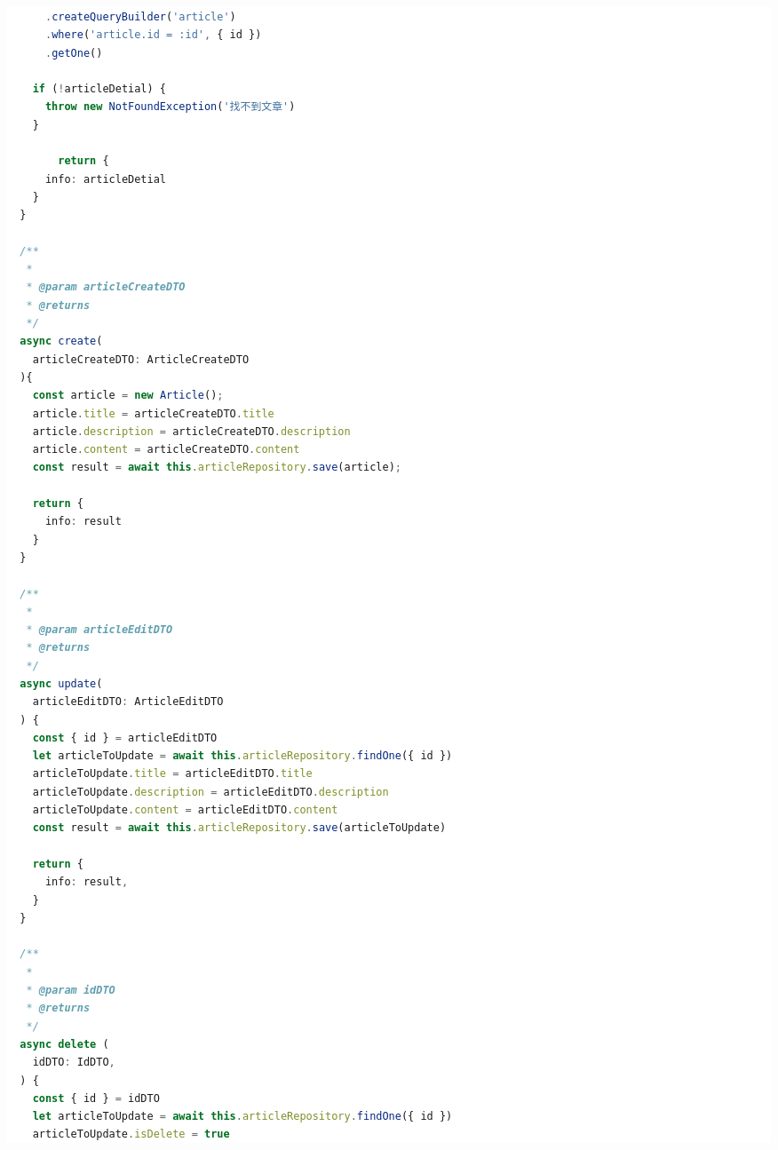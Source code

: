 ```typescript {.line-numbers}
      .createQueryBuilder('article')
      .where('article.id = :id', { id })
      .getOne()

    if (!articleDetial) {
      throw new NotFoundException('找不到文章')
    }

		return {
      info: articleDetial
    }
  }

  /**
   * 
   * @param articleCreateDTO 
   * @returns 
   */
  async create(
    articleCreateDTO: ArticleCreateDTO
  ){
    const article = new Article();
    article.title = articleCreateDTO.title
    article.description = articleCreateDTO.description
    article.content = articleCreateDTO.content
    const result = await this.articleRepository.save(article);
    
    return {
      info: result
    }
  }

  /**
   * 
   * @param articleEditDTO 
   * @returns 
   */
  async update(
    articleEditDTO: ArticleEditDTO
  ) {
    const { id } = articleEditDTO
    let articleToUpdate = await this.articleRepository.findOne({ id })
    articleToUpdate.title = articleEditDTO.title
    articleToUpdate.description = articleEditDTO.description
    articleToUpdate.content = articleEditDTO.content
    const result = await this.articleRepository.save(articleToUpdate)

    return {
      info: result,
    }
  }
  
  /**
   * 
   * @param idDTO 
   * @returns 
   */
  async delete (
    idDTO: IdDTO,
  ) {
    const { id } = idDTO
    let articleToUpdate = await this.articleRepository.findOne({ id })
    articleToUpdate.isDelete = true
```